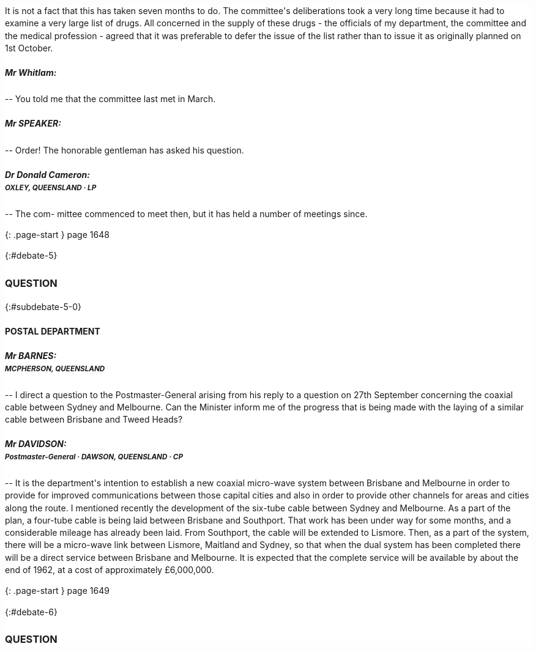 It is not a fact that this has taken seven months to do. The committee's deliberations took a very long time because it had to examine a very large list of drugs. All concerned in the supply of these drugs - the officials of my department, the committee and the medical profession - agreed that it was preferable to defer the issue of the list rather than to issue it as originally planned on 1st October. 

##### Mr Whitlam:

--  You told me that the committee last met in March. 

##### Mr SPEAKER:

--  Order! The honorable gentleman has asked his question. 

##### Dr Donald Cameron:<br><small class="text-muted">OXLEY, QUEENSLAND &middot; LP</small>

--  The com- mittee commenced to meet then, but it has held a number of meetings since. 

{: .page-start }
page 1648

{:#debate-5}
### QUESTION

{:#subdebate-5-0}
#### POSTAL DEPARTMENT

##### Mr BARNES:<br><small class="text-muted">MCPHERSON, QUEENSLAND</small>

-- I direct a question to the Postmaster-General arising from his reply to a question on 27th September concerning the coaxial cable between Sydney and Melbourne. Can the  Minister  inform me of the progress that is being made with the laying of a similar cable between Brisbane and Tweed Heads? 

##### Mr DAVIDSON:<br><small class="text-muted">Postmaster-General &middot; DAWSON, QUEENSLAND &middot; CP</small>

--  It is the department's intention to establish a new coaxial micro-wave system between Brisbane and Melbourne in order to provide for improved communications between those capital cities and also in order to provide other channels for areas and cities along the route. I mentioned recently the development of the six-tube cable between Sydney and Melbourne. As a part of the plan, a four-tube cable is being laid between Brisbane and Southport. That work has been under way for some months, and a considerable mileage has already been laid. From Southport, the cable will be extended to Lismore. Then, as a part of the system, there will be a micro-wave link between Lismore, Maitland and Sydney, so that when the dual system has been completed there will be a direct service between Brisbane and Melbourne. It is expected that the complete service will be available by about the end of 1962, at a cost of approximately £6,000,000. 

{: .page-start }
page 1649

{:#debate-6}
### QUESTION
